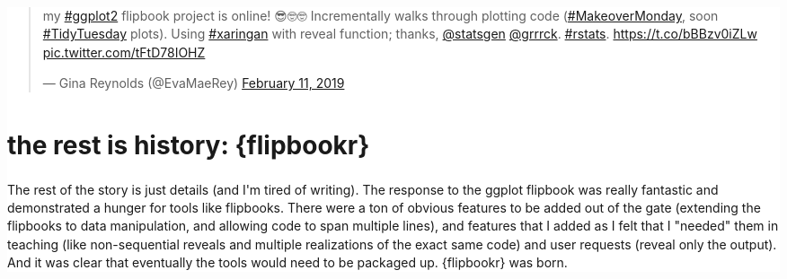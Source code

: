 
<blockquote class="twitter-tweet"><p lang="en" dir="ltr">my <a href="https://twitter.com/hashtag/ggplot2?src=hash&amp;ref_src=twsrc%5Etfw">#ggplot2</a> flipbook project is online! 😎🤓🤓 Incrementally walks through plotting code (<a href="https://twitter.com/hashtag/MakeoverMonday?src=hash&amp;ref_src=twsrc%5Etfw">#MakeoverMonday</a>, soon <a href="https://twitter.com/hashtag/TidyTuesday?src=hash&amp;ref_src=twsrc%5Etfw">#TidyTuesday</a> plots). Using <a href="https://twitter.com/hashtag/xaringan?src=hash&amp;ref_src=twsrc%5Etfw">#xaringan</a> with reveal function; thanks, <a href="https://twitter.com/statsgen?ref_src=twsrc%5Etfw">@statsgen</a> <a href="https://twitter.com/grrrck?ref_src=twsrc%5Etfw">@grrrck</a>. <a href="https://twitter.com/hashtag/rstats?src=hash&amp;ref_src=twsrc%5Etfw">#rstats</a>. <a href="https://t.co/bBBzv0iZLw">https://t.co/bBBzv0iZLw</a> <a href="https://t.co/tFtD78IOHZ">pic.twitter.com/tFtD78IOHZ</a></p>&mdash; Gina Reynolds (@EvaMaeRey) <a href="https://twitter.com/EvaMaeRey/status/1095102690936291328?ref_src=twsrc%5Etfw">February 11, 2019</a></blockquote> <script async src="https://platform.twitter.com/widgets.js" charset="utf-8"></script>

# the rest is history:  {flipbookr}

The rest of the story is just details (and I'm tired of writing).  The response to the ggplot flipbook was really fantastic and demonstrated a hunger for tools like flipbooks.  There were a ton of obvious features to be added out of the gate (extending the flipbooks to data manipulation, and allowing code to span multiple lines), and features that I added as I felt that I "needed" them in teaching (like non-sequential reveals and multiple realizations of the exact same code) and user requests (reveal only the output).  And it was clear that eventually the tools would need to be packaged up.  {flipbookr} was born.  




